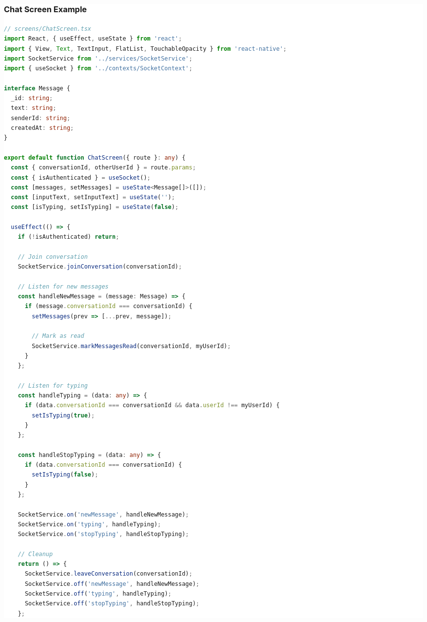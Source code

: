 ### Chat Screen Example

```typescript
// screens/ChatScreen.tsx
import React, { useEffect, useState } from 'react';
import { View, Text, TextInput, FlatList, TouchableOpacity } from 'react-native';
import SocketService from '../services/SocketService';
import { useSocket } from '../contexts/SocketContext';

interface Message {
  _id: string;
  text: string;
  senderId: string;
  createdAt: string;
}

export default function ChatScreen({ route }: any) {
  const { conversationId, otherUserId } = route.params;
  const { isAuthenticated } = useSocket();
  const [messages, setMessages] = useState<Message[]>([]);
  const [inputText, setInputText] = useState('');
  const [isTyping, setIsTyping] = useState(false);

  useEffect(() => {
    if (!isAuthenticated) return;

    // Join conversation
    SocketService.joinConversation(conversationId);

    // Listen for new messages
    const handleNewMessage = (message: Message) => {
      if (message.conversationId === conversationId) {
        setMessages(prev => [...prev, message]);

        // Mark as read
        SocketService.markMessagesRead(conversationId, myUserId);
      }
    };

    // Listen for typing
    const handleTyping = (data: any) => {
      if (data.conversationId === conversationId && data.userId !== myUserId) {
        setIsTyping(true);
      }
    };

    const handleStopTyping = (data: any) => {
      if (data.conversationId === conversationId) {
        setIsTyping(false);
      }
    };

    SocketService.on('newMessage', handleNewMessage);
    SocketService.on('typing', handleTyping);
    SocketService.on('stopTyping', handleStopTyping);

    // Cleanup
    return () => {
      SocketService.leaveConversation(conversationId);
      SocketService.off('newMessage', handleNewMessage);
      SocketService.off('typing', handleTyping);
      SocketService.off('stopTyping', handleStopTyping);
    };
```